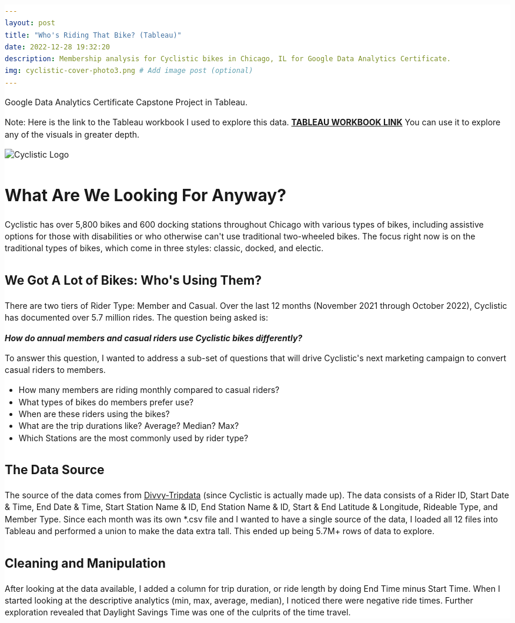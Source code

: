 ```yaml
---
layout: post
title: "Who's Riding That Bike? (Tableau)"
date: 2022-12-28 19:32:20
description: Membership analysis for Cyclistic bikes in Chicago, IL for Google Data Analytics Certificate.
img: cyclistic-cover-photo3.png # Add image post (optional)
---
```


Google Data Analytics Certificate Capstone Project in Tableau.

Note: Here is the link to the Tableau workbook I used to explore this data. [**TABLEAU WORKBOOK LINK**][tableau-link]
 You can use it to explore any of the visuals in greater depth.

![Cyclistic Logo]({{site.baseurl}}/assets/img/CYCLISTIC-LOGO.png)

# What Are We Looking For Anyway?
Cyclistic has over 5,800 bikes and 600 docking stations throughout Chicago with various types of bikes, including assistive options for those with disabilities or who otherwise can't use traditional two-wheeled bikes. The focus right now is on the traditional types of bikes, which come in three styles: classic, docked, and electic. 

## We Got A Lot of Bikes: Who's Using Them?
There are two tiers of Rider Type: Member and Casual. Over the last 12 months (November 2021 through October 2022), Cyclistic has documented over 5.7 million rides. The question being asked is:

***How do annual members and casual riders use Cyclistic bikes differently?***

To answer this question, I wanted to address a sub-set of questions that will drive Cyclistic's next marketing campaign to convert casual riders to members.
* How many members are riding monthly compared to casual riders?
* What types of bikes do members prefer use?
* When are these riders using the bikes?
* What are the trip durations like? Average? Median? Max?
* Which Stations are the most commonly used by rider type?

## The Data Source
The source of the data comes from [Divvy-Tripdata][Data-Source] (since Cyclistic is actually made up). The data consists of a Rider ID, Start Date & Time, End Date & Time, Start Station Name & ID, End Station Name & ID, Start & End Latitude & Longitude, Rideable Type, and Member Type. Since each month was its own *.csv file and I wanted to have a single source of the data, I loaded all 12 files into Tableau and performed a union to make the data extra tall. This ended up being 5.7M+ rows of data to explore.

## Cleaning and Manipulation
After looking at the data available, I added a column for trip duration, or ride length by doing End Time minus Start Time. When I started looking at the descriptive analytics (min, max, average, median), I noticed there were negative ride times. Further exploration revealed that Daylight Savings Time was one of the culprits of the time travel. 


[Data-Source]: https://divvy-tripdata.s3.amazonaws.com/index.html
[tableau-link]: https://public.tableau.com/views/CyclisticTripDataCaseStudy/MonthCountofRiderTypeDash?:language=en-US&:display_count=n&:origin=viz_share_link